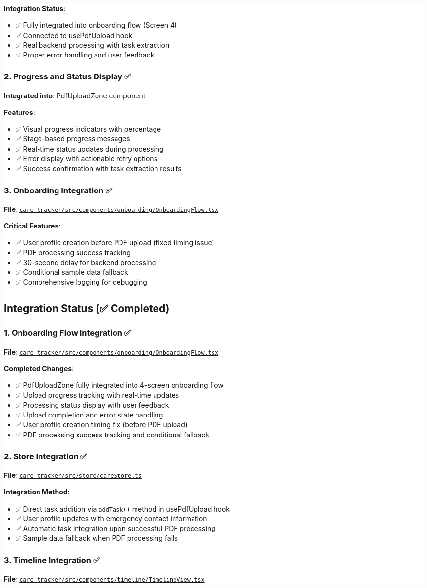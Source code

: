 **Integration Status**:
- ✅ Fully integrated into onboarding flow (Screen 4)
- ✅ Connected to usePdfUpload hook
- ✅ Real backend processing with task extraction
- ✅ Proper error handling and user feedback

### 2. Progress and Status Display ✅
**Integrated into**: PdfUploadZone component

**Features**:
- ✅ Visual progress indicators with percentage
- ✅ Stage-based progress messages
- ✅ Real-time status updates during processing
- ✅ Error display with actionable retry options
- ✅ Success confirmation with task extraction results

### 3. Onboarding Integration ✅
**File**: [`care-tracker/src/components/onboarding/OnboardingFlow.tsx`](care-tracker/src/components/onboarding/OnboardingFlow.tsx)

**Critical Features**:
- ✅ User profile creation before PDF upload (fixed timing issue)
- ✅ PDF processing success tracking
- ✅ 30-second delay for backend processing
- ✅ Conditional sample data fallback
- ✅ Comprehensive logging for debugging

## Integration Status (✅ Completed)

### 1. Onboarding Flow Integration ✅
**File**: [`care-tracker/src/components/onboarding/OnboardingFlow.tsx`](care-tracker/src/components/onboarding/OnboardingFlow.tsx)

**Completed Changes**:
- ✅ PdfUploadZone fully integrated into 4-screen onboarding flow
- ✅ Upload progress tracking with real-time updates
- ✅ Processing status display with user feedback
- ✅ Upload completion and error state handling
- ✅ User profile creation timing fix (before PDF upload)
- ✅ PDF processing success tracking and conditional fallback

### 2. Store Integration ✅
**File**: [`care-tracker/src/store/careStore.ts`](care-tracker/src/store/careStore.ts)

**Integration Method**:
- ✅ Direct task addition via `addTask()` method in usePdfUpload hook
- ✅ User profile updates with emergency contact information
- ✅ Automatic task integration upon successful PDF processing
- ✅ Sample data fallback when PDF processing fails

### 3. Timeline Integration ✅
**File**: [`care-tracker/src/components/timeline/TimelineView.tsx`](care-tracker/src/components/timeline/TimelineView.tsx)
